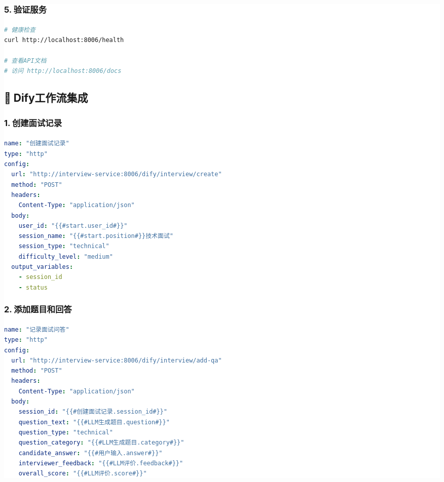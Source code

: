 ### 5. 验证服务

```bash
# 健康检查
curl http://localhost:8006/health

# 查看API文档
# 访问 http://localhost:8006/docs
```

## 🔌 Dify工作流集成

### 1. 创建面试记录

```yaml
name: "创建面试记录"
type: "http"
config:
  url: "http://interview-service:8006/dify/interview/create"
  method: "POST"
  headers:
    Content-Type: "application/json"
  body:
    user_id: "{{#start.user_id#}}"
    session_name: "{{#start.position#}}技术面试"
    session_type: "technical"
    difficulty_level: "medium"
  output_variables:
    - session_id
    - status
```

### 2. 添加题目和回答

```yaml
name: "记录面试问答"
type: "http"
config:
  url: "http://interview-service:8006/dify/interview/add-qa"
  method: "POST"
  headers:
    Content-Type: "application/json"
  body:
    session_id: "{{#创建面试记录.session_id#}}"
    question_text: "{{#LLM生成题目.question#}}"
    question_type: "technical"
    question_category: "{{#LLM生成题目.category#}}"
    candidate_answer: "{{#用户输入.answer#}}"
    interviewer_feedback: "{{#LLM评价.feedback#}}"
    overall_score: "{{#LLM评价.score#}}"
```
